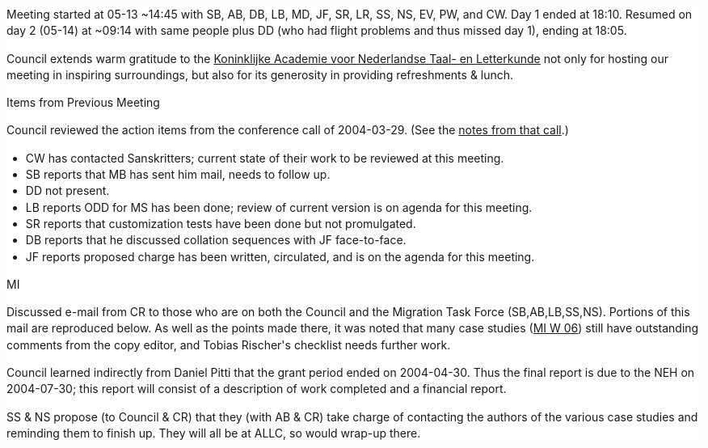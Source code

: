 Meeting started at 05\-13 \~14:45 with SB, AB, DB, LB, MD, JF,
 SR, LR, SS, NS, EV, PW, and CW. Day 1 ended at 18:10\. Resumed on
 day 2 (05\-14\) at \~09:14 with same people plus DD (who had
 flight problems and thus missed day 1\), ending at 18:05\.


Council extends warm gratitude to the [Koninklijke Academie voor Nederlandse Taal\-
 en Letterkunde](http://www.kantl.be/) not only for hosting our
 meeting in inspiring surroundings, but also for its
 generosity in providing refreshments \& lunch.





 Items from Previous Meeting
 
 Council reviewed the action items from the conference call of 2004\-03\-29\. (See the
 [notes from that call](/Activities/Council/Meetings/tcm10.xml).)


* CW has contacted Sanskritters; current state of their
 work to be reviewed at this meeting.
* SB reports that MB has sent him mail, needs to follow up.
* DD not present.
* LB reports ODD for MS has been done; review of current
 version is on agenda for this meeting.
* SR reports that customization tests have been done but
 not promulgated.
* DB reports that he discussed collation sequences with
 JF face\-to\-face.
* JF reports proposed charge has been written,
 circulated, and is on the agenda for this meeting.




 MI
 
 Discussed e\-mail from CR to those who
 are on both the Council and the Migration Task Force
 (SB,AB,LB,SS,NS). Portions of this mail are reproduced
 below. As well as the
 points made there, it was noted that many case studies ([MI W 06](https://www.tei-c.org/Vault/Workgroups/MI/miw06.html)) still have
 outstanding comments
 from the copy editor, and Tobias Rischer's checklist needs
 further work.


Council learned indirectly from Daniel Pitti that the grant period
 ended on 2004\-04\-30\. Thus the final report is due to the NEH on
 2004\-07\-30; this report will consist of a description of
 work completed and a financial report.


SS \& NS propose (to Council \& CR) that they (with
 AB \& CR) take charge of contacting the authors of the
 various case studies and reminding them to finish up. They
 will all be at ALLC, so would wrap\-up there.
